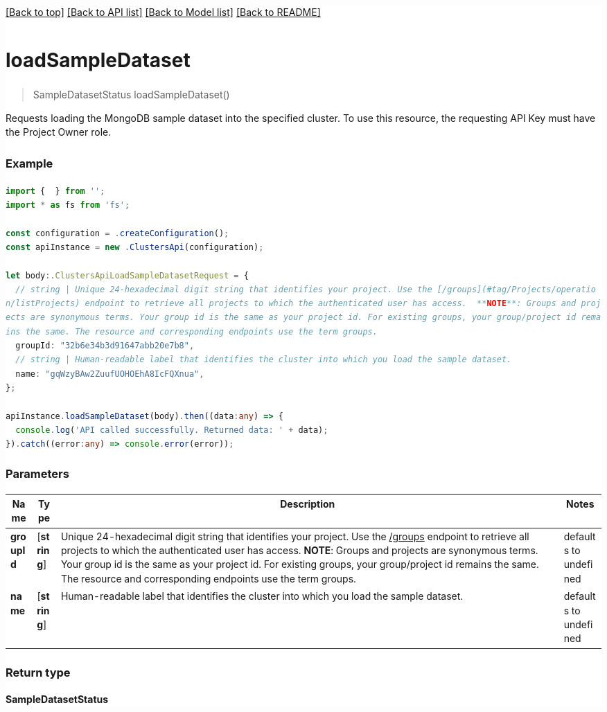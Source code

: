 [[Back to top]](#) [[Back to API list]](README.md#documentation-for-api-endpoints) [[Back to Model list]](README.md#documentation-for-models) [[Back to README]](README.md)

# **loadSampleDataset**
> SampleDatasetStatus loadSampleDataset()

Requests loading the MongoDB sample dataset into the specified cluster. To use this resource, the requesting API Key must have the Project Owner role.

### Example


```typescript
import {  } from '';
import * as fs from 'fs';

const configuration = .createConfiguration();
const apiInstance = new .ClustersApi(configuration);

let body:.ClustersApiLoadSampleDatasetRequest = {
  // string | Unique 24-hexadecimal digit string that identifies your project. Use the [/groups](#tag/Projects/operation/listProjects) endpoint to retrieve all projects to which the authenticated user has access.  **NOTE**: Groups and projects are synonymous terms. Your group id is the same as your project id. For existing groups, your group/project id remains the same. The resource and corresponding endpoints use the term groups.
  groupId: "32b6e34b3d91647abb20e7b8",
  // string | Human-readable label that identifies the cluster into which you load the sample dataset.
  name: "gqWzyBAw2ZuufUOHOEhA8IcFQXnua",
};

apiInstance.loadSampleDataset(body).then((data:any) => {
  console.log('API called successfully. Returned data: ' + data);
}).catch((error:any) => console.error(error));
```


### Parameters

Name | Type | Description  | Notes
------------- | ------------- | ------------- | -------------
 **groupId** | [**string**] | Unique 24-hexadecimal digit string that identifies your project. Use the [/groups](#tag/Projects/operation/listProjects) endpoint to retrieve all projects to which the authenticated user has access.  **NOTE**: Groups and projects are synonymous terms. Your group id is the same as your project id. For existing groups, your group/project id remains the same. The resource and corresponding endpoints use the term groups. | defaults to undefined
 **name** | [**string**] | Human-readable label that identifies the cluster into which you load the sample dataset. | defaults to undefined


### Return type

**SampleDatasetStatus**
